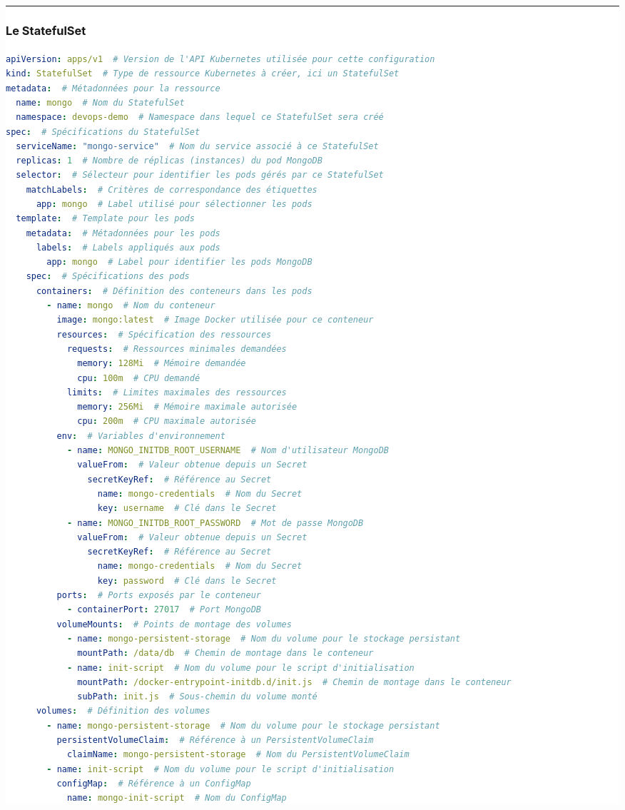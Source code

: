 ----

### Le StatefulSet

```YAML
apiVersion: apps/v1  # Version de l'API Kubernetes utilisée pour cette configuration
kind: StatefulSet  # Type de ressource Kubernetes à créer, ici un StatefulSet
metadata:  # Métadonnées pour la ressource
  name: mongo  # Nom du StatefulSet
  namespace: devops-demo  # Namespace dans lequel ce StatefulSet sera créé
spec:  # Spécifications du StatefulSet
  serviceName: "mongo-service"  # Nom du service associé à ce StatefulSet
  replicas: 1  # Nombre de réplicas (instances) du pod MongoDB
  selector:  # Sélecteur pour identifier les pods gérés par ce StatefulSet
    matchLabels:  # Critères de correspondance des étiquettes
      app: mongo  # Label utilisé pour sélectionner les pods
  template:  # Template pour les pods
    metadata:  # Métadonnées pour les pods
      labels:  # Labels appliqués aux pods
        app: mongo  # Label pour identifier les pods MongoDB
    spec:  # Spécifications des pods
      containers:  # Définition des conteneurs dans les pods
        - name: mongo  # Nom du conteneur
          image: mongo:latest  # Image Docker utilisée pour ce conteneur
          resources:  # Spécification des ressources
            requests:  # Ressources minimales demandées
              memory: 128Mi  # Mémoire demandée
              cpu: 100m  # CPU demandé
            limits:  # Limites maximales des ressources
              memory: 256Mi  # Mémoire maximale autorisée
              cpu: 200m  # CPU maximale autorisée
          env:  # Variables d'environnement
            - name: MONGO_INITDB_ROOT_USERNAME  # Nom d'utilisateur MongoDB
              valueFrom:  # Valeur obtenue depuis un Secret
                secretKeyRef:  # Référence au Secret
                  name: mongo-credentials  # Nom du Secret
                  key: username  # Clé dans le Secret
            - name: MONGO_INITDB_ROOT_PASSWORD  # Mot de passe MongoDB
              valueFrom:  # Valeur obtenue depuis un Secret
                secretKeyRef:  # Référence au Secret
                  name: mongo-credentials  # Nom du Secret
                  key: password  # Clé dans le Secret
          ports:  # Ports exposés par le conteneur
            - containerPort: 27017  # Port MongoDB
          volumeMounts:  # Points de montage des volumes
            - name: mongo-persistent-storage  # Nom du volume pour le stockage persistant
              mountPath: /data/db  # Chemin de montage dans le conteneur
            - name: init-script  # Nom du volume pour le script d'initialisation
              mountPath: /docker-entrypoint-initdb.d/init.js  # Chemin de montage dans le conteneur
              subPath: init.js  # Sous-chemin du volume monté
      volumes:  # Définition des volumes
        - name: mongo-persistent-storage  # Nom du volume pour le stockage persistant
          persistentVolumeClaim:  # Référence à un PersistentVolumeClaim
            claimName: mongo-persistent-storage  # Nom du PersistentVolumeClaim
        - name: init-script  # Nom du volume pour le script d'initialisation
          configMap:  # Référence à un ConfigMap
            name: mongo-init-script  # Nom du ConfigMap
```
